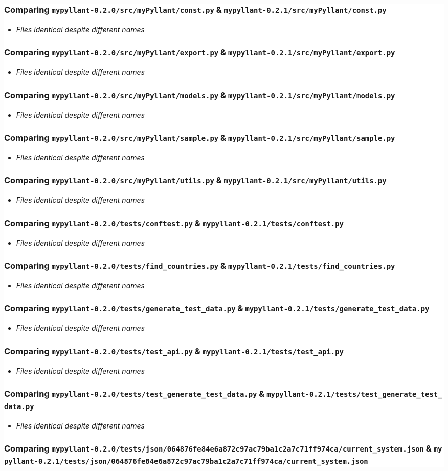 ### Comparing `mypyllant-0.2.0/src/myPyllant/const.py` & `mypyllant-0.2.1/src/myPyllant/const.py`

 * *Files identical despite different names*

### Comparing `mypyllant-0.2.0/src/myPyllant/export.py` & `mypyllant-0.2.1/src/myPyllant/export.py`

 * *Files identical despite different names*

### Comparing `mypyllant-0.2.0/src/myPyllant/models.py` & `mypyllant-0.2.1/src/myPyllant/models.py`

 * *Files identical despite different names*

### Comparing `mypyllant-0.2.0/src/myPyllant/sample.py` & `mypyllant-0.2.1/src/myPyllant/sample.py`

 * *Files identical despite different names*

### Comparing `mypyllant-0.2.0/src/myPyllant/utils.py` & `mypyllant-0.2.1/src/myPyllant/utils.py`

 * *Files identical despite different names*

### Comparing `mypyllant-0.2.0/tests/conftest.py` & `mypyllant-0.2.1/tests/conftest.py`

 * *Files identical despite different names*

### Comparing `mypyllant-0.2.0/tests/find_countries.py` & `mypyllant-0.2.1/tests/find_countries.py`

 * *Files identical despite different names*

### Comparing `mypyllant-0.2.0/tests/generate_test_data.py` & `mypyllant-0.2.1/tests/generate_test_data.py`

 * *Files identical despite different names*

### Comparing `mypyllant-0.2.0/tests/test_api.py` & `mypyllant-0.2.1/tests/test_api.py`

 * *Files identical despite different names*

### Comparing `mypyllant-0.2.0/tests/test_generate_test_data.py` & `mypyllant-0.2.1/tests/test_generate_test_data.py`

 * *Files identical despite different names*

### Comparing `mypyllant-0.2.0/tests/json/064876fe84e6a872c97ac79ba1c2a7c71ff974ca/current_system.json` & `mypyllant-0.2.1/tests/json/064876fe84e6a872c97ac79ba1c2a7c71ff974ca/current_system.json`
